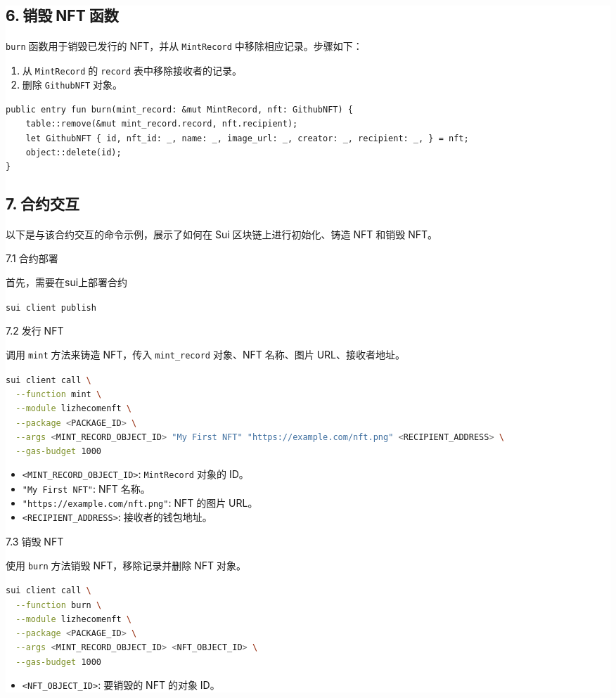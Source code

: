 ## 6. 销毁 NFT 函数

`burn` 函数用于销毁已发行的 NFT，并从 `MintRecord` 中移除相应记录。步骤如下：
1. 从 `MintRecord` 的 `record` 表中移除接收者的记录。
2. 删除 `GithubNFT` 对象。

```move
public entry fun burn(mint_record: &mut MintRecord, nft: GithubNFT) {
    table::remove(&mut mint_record.record, nft.recipient);
    let GithubNFT { id, nft_id: _, name: _, image_url: _, creator: _, recipient: _, } = nft;
    object::delete(id);
}
```

## 7. 合约交互

以下是与该合约交互的命令示例，展示了如何在 Sui 区块链上进行初始化、铸造 NFT 和销毁 NFT。

7.1 合约部署

首先，需要在sui上部署合约

```sh
sui client publish
```


7.2 发行 NFT

调用 `mint` 方法来铸造 NFT，传入 `mint_record` 对象、NFT 名称、图片 URL、接收者地址。

```sh
sui client call \
  --function mint \
  --module lizhecomenft \
  --package <PACKAGE_ID> \
  --args <MINT_RECORD_OBJECT_ID> "My First NFT" "https://example.com/nft.png" <RECIPIENT_ADDRESS> \
  --gas-budget 1000
```
- `<MINT_RECORD_OBJECT_ID>`: `MintRecord` 对象的 ID。
- `"My First NFT"`: NFT 名称。
- `"https://example.com/nft.png"`: NFT 的图片 URL。
- `<RECIPIENT_ADDRESS>`: 接收者的钱包地址。

7.3 销毁 NFT

使用 `burn` 方法销毁 NFT，移除记录并删除 NFT 对象。

```sh
sui client call \
  --function burn \
  --module lizhecomenft \
  --package <PACKAGE_ID> \
  --args <MINT_RECORD_OBJECT_ID> <NFT_OBJECT_ID> \
  --gas-budget 1000
```
- `<NFT_OBJECT_ID>`: 要销毁的 NFT 的对象 ID。
